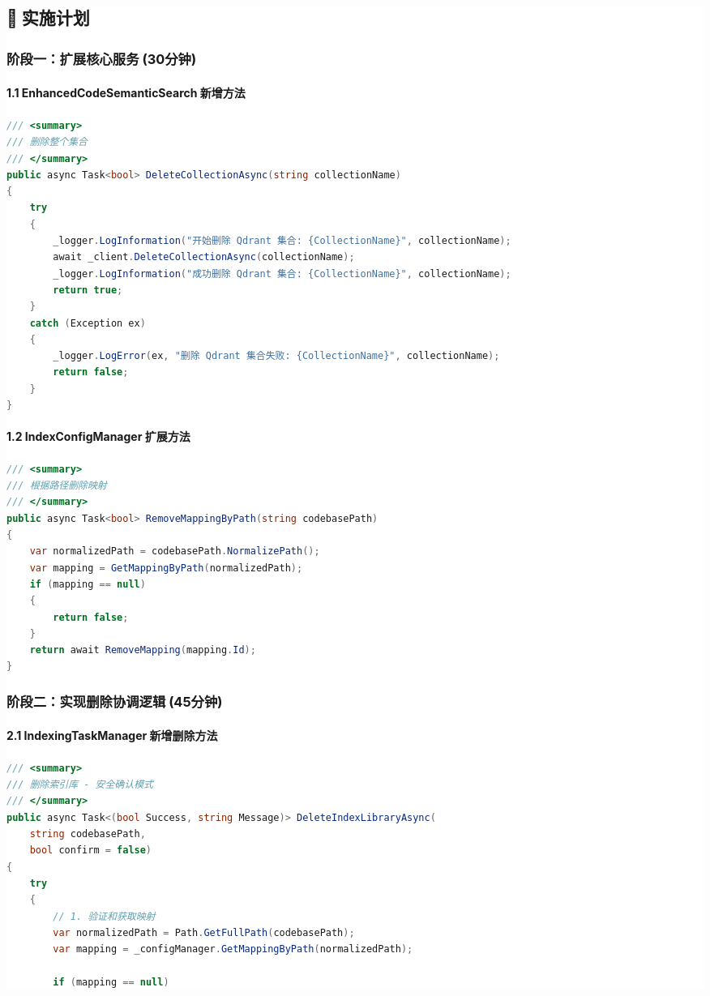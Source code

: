 ```mermaid
```

## 📝 实施计划

### 阶段一：扩展核心服务 (30分钟)

#### 1.1 EnhancedCodeSemanticSearch 新增方法
```csharp
/// <summary>
/// 删除整个集合
/// </summary>
public async Task<bool> DeleteCollectionAsync(string collectionName)
{
    try
    {
        _logger.LogInformation("开始删除 Qdrant 集合: {CollectionName}", collectionName);
        await _client.DeleteCollectionAsync(collectionName);
        _logger.LogInformation("成功删除 Qdrant 集合: {CollectionName}", collectionName);
        return true;
    }
    catch (Exception ex)
    {
        _logger.LogError(ex, "删除 Qdrant 集合失败: {CollectionName}", collectionName);
        return false;
    }
}
```

#### 1.2 IndexConfigManager 扩展方法
```csharp
/// <summary>
/// 根据路径删除映射
/// </summary>
public async Task<bool> RemoveMappingByPath(string codebasePath)
{
    var normalizedPath = codebasePath.NormalizePath();
    var mapping = GetMappingByPath(normalizedPath);
    if (mapping == null)
    {
        return false;
    }
    return await RemoveMapping(mapping.Id);
}
```

### 阶段二：实现删除协调逻辑 (45分钟)

#### 2.1 IndexingTaskManager 新增删除方法
```csharp
/// <summary>
/// 删除索引库 - 安全确认模式
/// </summary>
public async Task<(bool Success, string Message)> DeleteIndexLibraryAsync(
    string codebasePath, 
    bool confirm = false)
{
    try
    {
        // 1. 验证和获取映射
        var normalizedPath = Path.GetFullPath(codebasePath);
        var mapping = _configManager.GetMappingByPath(normalizedPath);
        
        if (mapping == null)
```